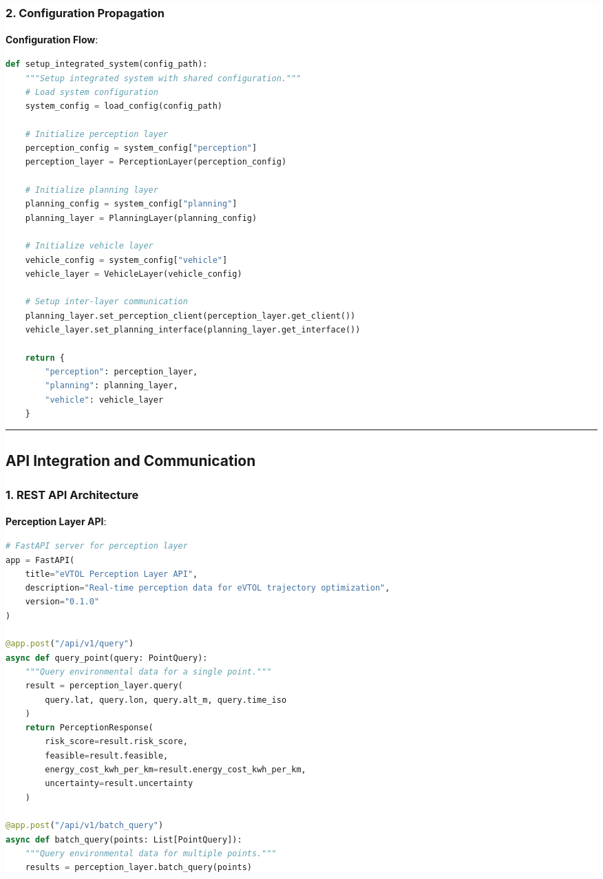 ### 2. Configuration Propagation

**Configuration Flow**:
```python
def setup_integrated_system(config_path):
    """Setup integrated system with shared configuration."""
    # Load system configuration
    system_config = load_config(config_path)
    
    # Initialize perception layer
    perception_config = system_config["perception"]
    perception_layer = PerceptionLayer(perception_config)
    
    # Initialize planning layer
    planning_config = system_config["planning"]
    planning_layer = PlanningLayer(planning_config)
    
    # Initialize vehicle layer
    vehicle_config = system_config["vehicle"]
    vehicle_layer = VehicleLayer(vehicle_config)
    
    # Setup inter-layer communication
    planning_layer.set_perception_client(perception_layer.get_client())
    vehicle_layer.set_planning_interface(planning_layer.get_interface())
    
    return {
        "perception": perception_layer,
        "planning": planning_layer,
        "vehicle": vehicle_layer
    }
```

---

## API Integration and Communication

### 1. REST API Architecture

**Perception Layer API**:
```python
# FastAPI server for perception layer
app = FastAPI(
    title="eVTOL Perception Layer API",
    description="Real-time perception data for eVTOL trajectory optimization",
    version="0.1.0"
)

@app.post("/api/v1/query")
async def query_point(query: PointQuery):
    """Query environmental data for a single point."""
    result = perception_layer.query(
        query.lat, query.lon, query.alt_m, query.time_iso
    )
    return PerceptionResponse(
        risk_score=result.risk_score,
        feasible=result.feasible,
        energy_cost_kwh_per_km=result.energy_cost_kwh_per_km,
        uncertainty=result.uncertainty
    )

@app.post("/api/v1/batch_query")
async def batch_query(points: List[PointQuery]):
    """Query environmental data for multiple points."""
    results = perception_layer.batch_query(points)
```